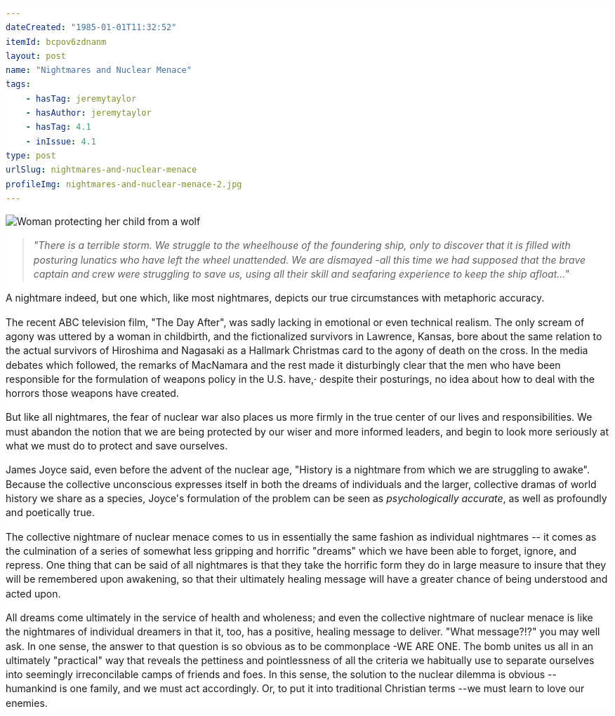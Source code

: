 ```yaml
---
dateCreated: "1985-01-01T11:32:52"
itemId: bcpov6zdnanm
layout: post
name: "Nightmares and Nuclear Menace"
tags:
    - hasTag: jeremytaylor
    - hasAuthor: jeremytaylor
    - hasTag: 4.1
    - inIssue: 4.1
type: post
urlSlug: nightmares-and-nuclear-menace
profileImg: nightmares-and-nuclear-menace-2.jpg
---
```


<img src="../images/image-dalegottlieb-4.1-cover.png" alt="Woman protecting her child from a wolf" width="500" height="auto"/>

> _"There is a terrible storm. We struggle to the wheelhouse of the foundering ship, only to discover that it is filled with posturing lunatics who have left the wheel unattended. We are dismayed -all this time we had supposed that the brave captain and crew were struggling to save us, using all their skill and seafaring experience to keep the ship afloat..."_

A nightmare indeed, but one which, like most nightmares, depicts our true circumstances with metaphoric accuracy.

The recent ABC television film, "The Day After", was sadly lacking in emotional or even technical realism. The only scream of agony was uttered by a woman in childbirth, and the fictionalized survivors in Lawrence, Kansas, bore about the same relation to the actual survivors of Hiroshima and Nagasaki as a Hallmark Christmas card to the agony of death on the cross. In the media debates which followed, the remarks of MacNamara and the rest made it disturbingly clear that the men who have been responsible for the formulation of weapons policy in the U.S. have,· despite their posturings, no idea about how to deal with the horrors those weapons have created.

But like all nightmares, the fear of nuclear war also places us more firmly in the true center of our lives and responsibilities. We must abandon the notion that we are being protected by our wiser and more informed leaders, and begin to look more seriously at what we must do to protect and save ourselves.

James Joyce said, even before the advent of the nuclear age, "History is a nightmare from which we are struggling to awake". Because the collective unconscious expresses itself in both the dreams of individuals and the larger, collective dramas of world history we share as a species, Joyce's formulation of the problem can be seen as _psychologically accurate_, as well as profoundly and poetically true.

The collective nightmare of nuclear menace comes to us in essentially the same fashion as individual nightmares -- it comes as the culmination of a series of somewhat less gripping and horrific "dreams" which we have been able to forget, ignore, and repress. One thing that can be said of all nightmares is that they take the horrific form they do in large measure to insure that they will be remembered upon awakening, so that their ultimately healing message will have a greater chance of being understood and acted upon.

All dreams come ultimately in the service of health and wholeness; and even the collective nightmare of nuclear menace is like the nightmares of individual dreamers in that it, too, has a positive, healing message to deliver. "What message?!?" you may well ask. In one sense, the answer to that question is so obvious as to be commonplace -WE ARE ONE. The bomb unites us all in an ultimately "practical" way that reveals the pettiness and pointlessness of all the criteria we habitually use to separate ourselves into seemingly irreconcilable camps of friends and foes. In this sense, the solution to the nuclear dilemma is obvious -- humankind is one family, and we must act accordingly. Or, to put it into traditional Christian terms --we must learn to love our enemies.
